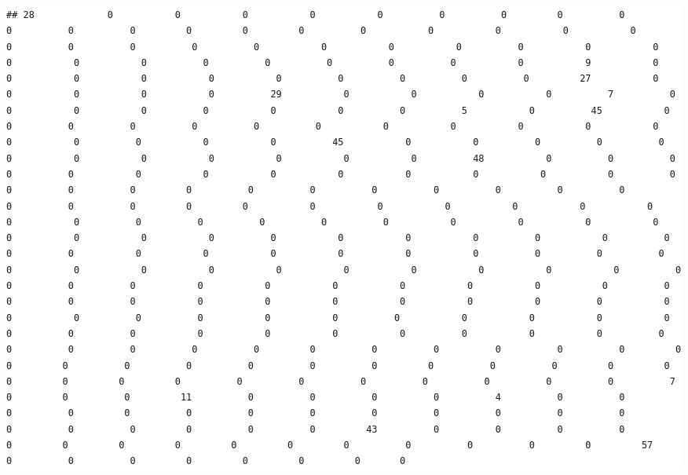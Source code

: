    ## 28             0           0           0           0           0          0          0         0          0          0          0          0         0         0         0          0           0           0           0           0           0          0          0          0          0           0           0           0          0           0           0           0           0           0          0          0          0          0          0           0           9           0           0           0           0           0           0          0          0          0          0         27           0           0           0           0           0          29           0           0           0           0          7          0          0           0           0          0           0           0          0          5           0          45           0          0          0          0          0          0          0           0           0           0           0           0           0           0          0           0           0          45           0           0          0          0          0          0           0           0           0           0           0           0          48           0          0          0          0          0           0           0           0           0           0           0           0           0          0          0          0          0         0          0          0          0          0          0          0          0          0          0          0         0         0           0           0           0           0           0           0           0           0          0          0          0          0          0           0           0           0           0           0           0           0           0          0           0           0           0          0           0          0          0          0           0           0           0           0           0           0          0          0          0          0           0           0           0           0           0           0           0           0           0          0          0          0          0           0           0           0           0           0           0           0          0          0          0          0           0           0           0           0           0           0          0           0           0           0          0          0           0           0          0           0           0           0           0          0          0          0           0           0           0           0          0           0           0          0           0          0          0          0          0         0          0          0          0          0          0         0         0         0          0          0          0          0          0         0          0          0         0         0         0         0         0         0          0          0          0          0          0          0          0          7         0         0          0         11          0          0          0          0          4          0          0          0          0         0          0          0          0          0          0          0          0          0          0          0          0         0          0          0         43          0          0          0          0          0         0         0         0         0         0         0          0          0          0         0         57          0          0          0         0         0         0         0       0